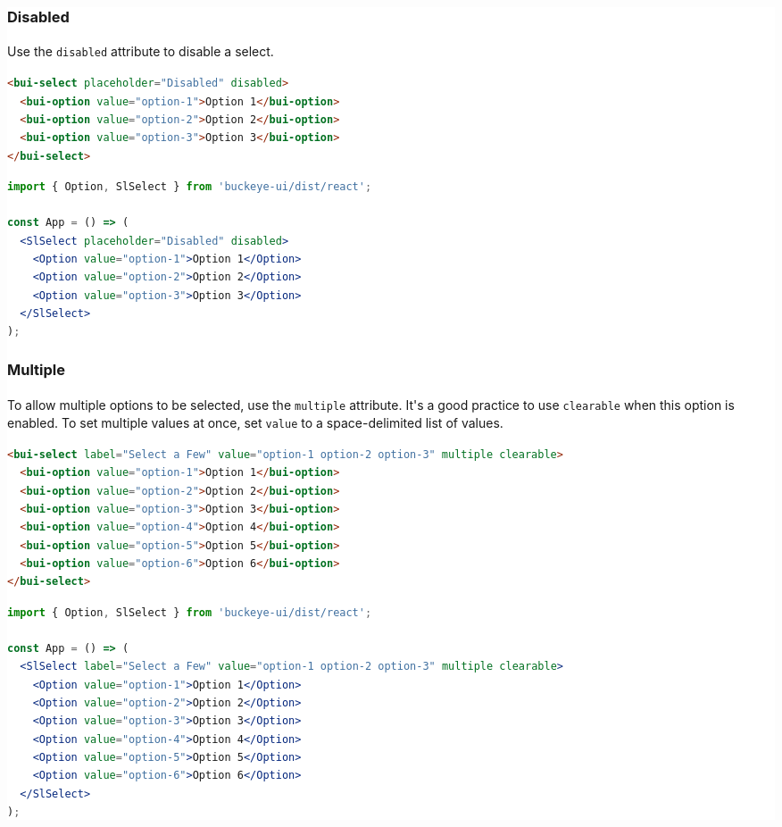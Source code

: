 ### Disabled

Use the `disabled` attribute to disable a select.

```html preview
<bui-select placeholder="Disabled" disabled>
  <bui-option value="option-1">Option 1</bui-option>
  <bui-option value="option-2">Option 2</bui-option>
  <bui-option value="option-3">Option 3</bui-option>
</bui-select>
```

```jsx react
import { Option, SlSelect } from 'buckeye-ui/dist/react';

const App = () => (
  <SlSelect placeholder="Disabled" disabled>
    <Option value="option-1">Option 1</Option>
    <Option value="option-2">Option 2</Option>
    <Option value="option-3">Option 3</Option>
  </SlSelect>
);
```

### Multiple

To allow multiple options to be selected, use the `multiple` attribute. It's a good practice to use `clearable` when this option is enabled. To set multiple values at once, set `value` to a space-delimited list of values.

```html preview
<bui-select label="Select a Few" value="option-1 option-2 option-3" multiple clearable>
  <bui-option value="option-1">Option 1</bui-option>
  <bui-option value="option-2">Option 2</bui-option>
  <bui-option value="option-3">Option 3</bui-option>
  <bui-option value="option-4">Option 4</bui-option>
  <bui-option value="option-5">Option 5</bui-option>
  <bui-option value="option-6">Option 6</bui-option>
</bui-select>
```

```jsx react
import { Option, SlSelect } from 'buckeye-ui/dist/react';

const App = () => (
  <SlSelect label="Select a Few" value="option-1 option-2 option-3" multiple clearable>
    <Option value="option-1">Option 1</Option>
    <Option value="option-2">Option 2</Option>
    <Option value="option-3">Option 3</Option>
    <Option value="option-4">Option 4</Option>
    <Option value="option-5">Option 5</Option>
    <Option value="option-6">Option 6</Option>
  </SlSelect>
);
```
